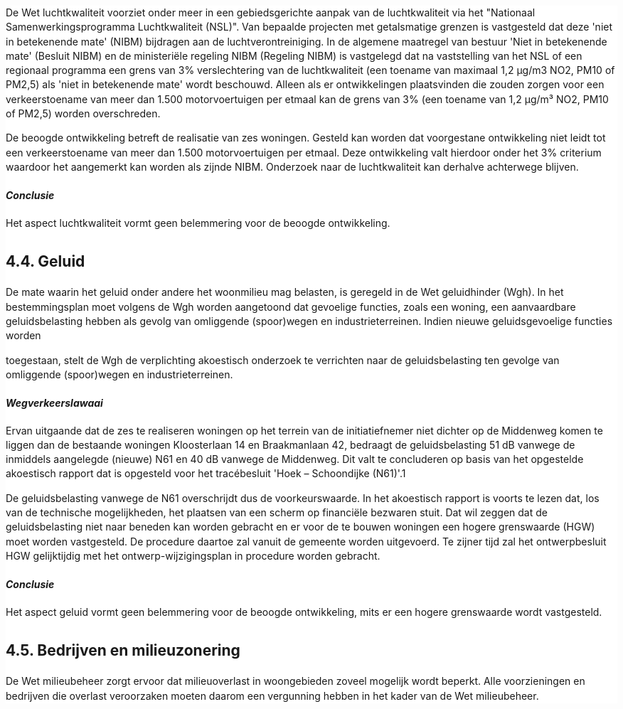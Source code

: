De Wet luchtkwaliteit voorziet onder meer in een gebiedsgerichte aanpak van de luchtkwaliteit via het "Nationaal Samenwerkingsprogramma Luchtkwaliteit (NSL)". Van bepaalde projecten met getalsmatige grenzen is vastgesteld dat deze 'niet in betekenende mate' (NIBM) bijdragen aan de luchtverontreiniging. In de algemene maatregel van bestuur 'Niet in betekenende mate' (Besluit NIBM) en de ministeriële regeling NIBM (Regeling NIBM) is vastgelegd dat na vaststelling van het NSL of een regionaal programma een grens van 3% verslechtering van de luchtkwaliteit (een toename van maximaal 1,2 µg/m3 NO2, PM10 of PM2,5) als 'niet in betekenende mate' wordt beschouwd. Alleen als er ontwikkelingen plaatsvinden die zouden zorgen voor een verkeerstoename van meer dan 1.500 motorvoertuigen per etmaal kan de grens van 3% (een toename van 1,2 µg/m³ NO2, PM10 of PM2,5) worden overschreden.

De beoogde ontwikkeling betreft de realisatie van zes woningen. Gesteld kan worden dat voorgestane ontwikkeling niet leidt tot een verkeerstoename van meer dan 1.500 motorvoertuigen per etmaal. Deze ontwikkeling valt hierdoor onder het 3% criterium waardoor het aangemerkt kan worden als zijnde NIBM. Onderzoek naar de luchtkwaliteit kan derhalve achterwege blijven.

#### *Conclusie*

Het aspect luchtkwaliteit vormt geen belemmering voor de beoogde ontwikkeling.

## 4.4. Geluid

De mate waarin het geluid onder andere het woonmilieu mag belasten, is geregeld in de Wet geluidhinder (Wgh). In het bestemmingsplan moet volgens de Wgh worden aangetoond dat gevoelige functies, zoals een woning, een aanvaardbare geluidsbelasting hebben als gevolg van omliggende (spoor)wegen en industrieterreinen. Indien nieuwe geluidsgevoelige functies worden

toegestaan, stelt de Wgh de verplichting akoestisch onderzoek te verrichten naar de geluidsbelasting ten gevolge van omliggende (spoor)wegen en industrieterreinen.

#### *Wegverkeerslawaai*

Ervan uitgaande dat de zes te realiseren woningen op het terrein van de initiatiefnemer niet dichter op de Middenweg komen te liggen dan de bestaande woningen Kloosterlaan 14 en Braakmanlaan 42, bedraagt de geluidsbelasting 51 dB vanwege de inmiddels aangelegde (nieuwe) N61 en 40 dB vanwege de Middenweg. Dit valt te concluderen op basis van het opgestelde akoestisch rapport dat is opgesteld voor het tracébesluit 'Hoek – Schoondijke (N61)'.1

De geluidsbelasting vanwege de N61 overschrijdt dus de voorkeurswaarde. In het akoestisch rapport is voorts te lezen dat, los van de technische mogelijkheden, het plaatsen van een scherm op financiële bezwaren stuit. Dat wil zeggen dat de geluidsbelasting niet naar beneden kan worden gebracht en er voor de te bouwen woningen een hogere grenswaarde (HGW) moet worden vastgesteld. De procedure daartoe zal vanuit de gemeente worden uitgevoerd. Te zijner tijd zal het ontwerpbesluit HGW gelijktijdig met het ontwerp-wijzigingsplan in procedure worden gebracht.

#### *Conclusie*

Het aspect geluid vormt geen belemmering voor de beoogde ontwikkeling, mits er een hogere grenswaarde wordt vastgesteld.

## 4.5. Bedrijven en milieuzonering

De Wet milieubeheer zorgt ervoor dat milieuoverlast in woongebieden zoveel mogelijk wordt beperkt. Alle voorzieningen en bedrijven die overlast veroorzaken moeten daarom een vergunning hebben in het kader van de Wet milieubeheer.
